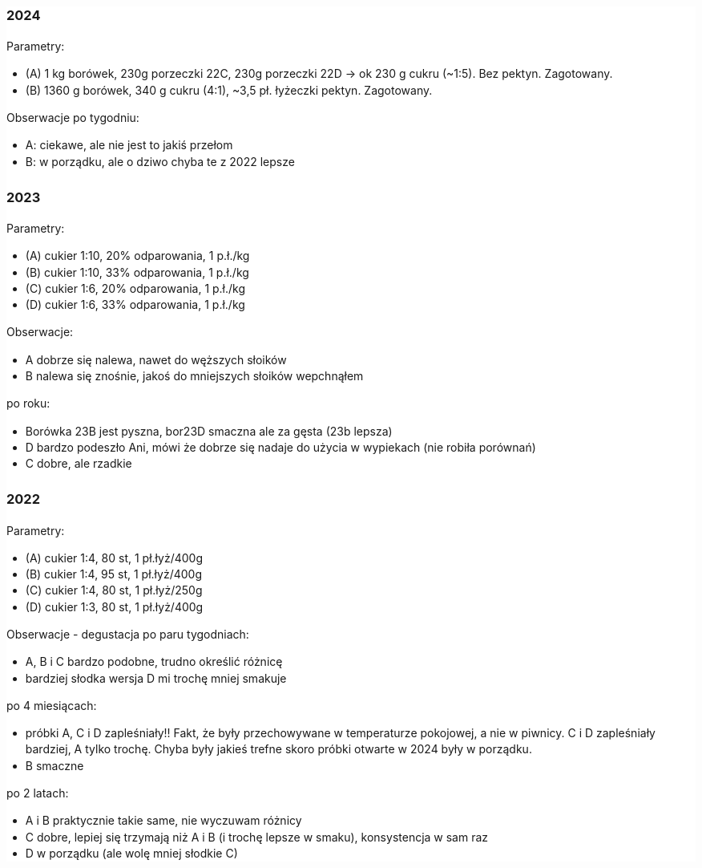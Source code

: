 
### 2024

Parametry:

- (A) 1 kg borówek, 230g porzeczki 22C, 230g porzeczki 22D -> ok 230 g cukru (~1:5).
  Bez pektyn. Zagotowany.
- (B) 1360 g borówek, 340 g cukru (4:1), ~3,5 pł. łyżeczki pektyn. Zagotowany.

Obserwacje po tygodniu:
- A: ciekawe, ale nie jest to jakiś przełom
- B: w porządku, ale o dziwo chyba te z 2022 lepsze


### 2023

Parametry:

- (A) cukier 1:10, 20% odparowania, 1 p.ł./kg
- (B) cukier 1:10, 33% odparowania, 1 p.ł./kg
- (C) cukier 1:6, 20% odparowania, 1 p.ł./kg
- (D) cukier 1:6, 33% odparowania, 1 p.ł./kg

Obserwacje:

- A dobrze się nalewa, nawet do węższych słoików
- B nalewa się znośnie, jakoś do mniejszych słoików wepchnąłem

po roku:
- Borówka 23B jest pyszna, bor23D smaczna ale za gęsta (23b lepsza)
- D bardzo podeszło Ani, mówi że dobrze się nadaje do użycia w wypiekach
  (nie robiła porównań)
- C dobre, ale rzadkie

### 2022

Parametry:

- (A) cukier 1:4, 80 st, 1 pł.łyż/400g
- (B) cukier 1:4, 95 st, 1 pł.łyż/400g
- (C) cukier 1:4, 80 st, 1 pł.łyż/250g
- (D) cukier 1:3, 80 st, 1 pł.łyż/400g

Obserwacje - degustacja po paru tygodniach:

- A, B i C bardzo podobne, trudno określić różnicę
- bardziej słodka wersja D mi trochę mniej smakuje

po 4 miesiącach:
- próbki A, C i D zapleśniały!! Fakt, że były przechowywane w temperaturze
  pokojowej, a nie w piwnicy. C i D zapleśniały bardziej, A tylko trochę.
  Chyba były jakieś trefne skoro próbki otwarte w 2024 były w porządku.
- B smaczne

po 2 latach:
- A i B praktycznie takie same, nie wyczuwam różnicy
- C dobre, lepiej się trzymają niż A i B (i trochę lepsze w smaku),
  konsystencja w sam raz
- D w porządku (ale wolę mniej słodkie C)
